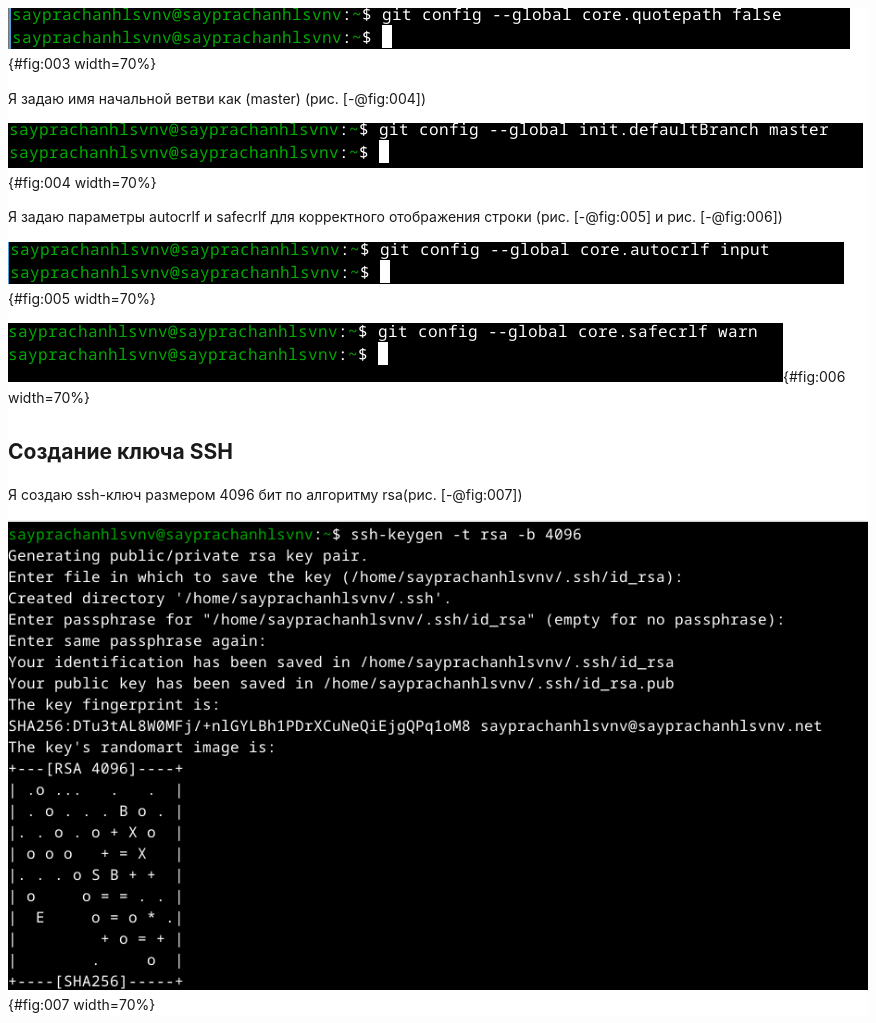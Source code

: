 ![Настройка utf-8 при выводе сообщений git](image/pic/3.png){#fig:003 width=70%}

Я задаю имя начальной ветви как (master) (рис. [-@fig:004])

![Установка имени начальной ветви](image/pic/4.png){#fig:004 width=70%}

Я задаю параметры autocrlf и safecrlf для корректного отображения строки
(рис. [-@fig:005] и рис. [-@fig:006])

![Настройка параметра autocrlf](image/pic/5.png){#fig:005 width=70%}

![Настройка параметра safecrlf](image/pic/6.png){#fig:006 width=70%}

## Создание ключа SSH

Я создаю ssh-ключ размером 4096 бит по алгоритму rsa(рис. [-@fig:007])

![создание ssh-ключа по алгоритму rsa](image/pic/7.png){#fig:007 width=70%}
